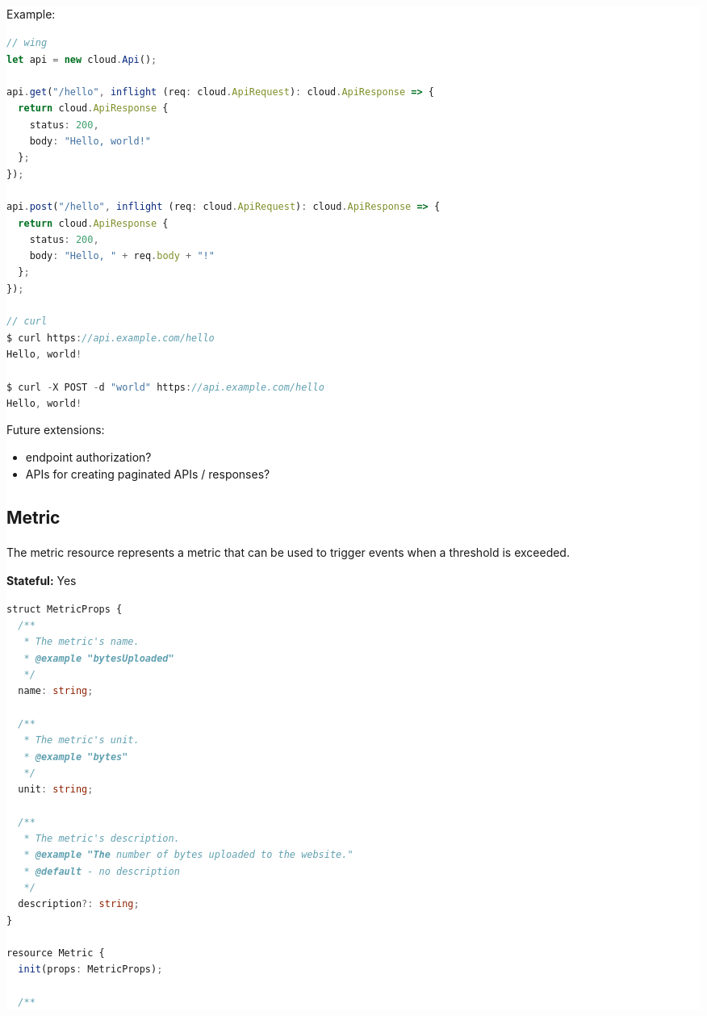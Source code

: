 Example:

```ts
// wing
let api = new cloud.Api();

api.get("/hello", inflight (req: cloud.ApiRequest): cloud.ApiResponse => {
  return cloud.ApiResponse {
    status: 200,
    body: "Hello, world!"
  };
});

api.post("/hello", inflight (req: cloud.ApiRequest): cloud.ApiResponse => {
  return cloud.ApiResponse {
    status: 200,
    body: "Hello, " + req.body + "!"
  };
});

// curl
$ curl https://api.example.com/hello
Hello, world!

$ curl -X POST -d "world" https://api.example.com/hello
Hello, world!
```

Future extensions:

- endpoint authorization?
- APIs for creating paginated APIs / responses?

## Metric

The metric resource represents a metric that can be used to trigger events when a threshold is exceeded.

**Stateful:** Yes

```ts
struct MetricProps {
  /**
   * The metric's name.
   * @example "bytesUploaded"
   */
  name: string;

  /**
   * The metric's unit.
   * @example "bytes"
   */
  unit: string;

  /**
   * The metric's description.
   * @example "The number of bytes uploaded to the website."
   * @default - no description
   */
  description?: string;
}

resource Metric {
  init(props: MetricProps);

  /**
```
